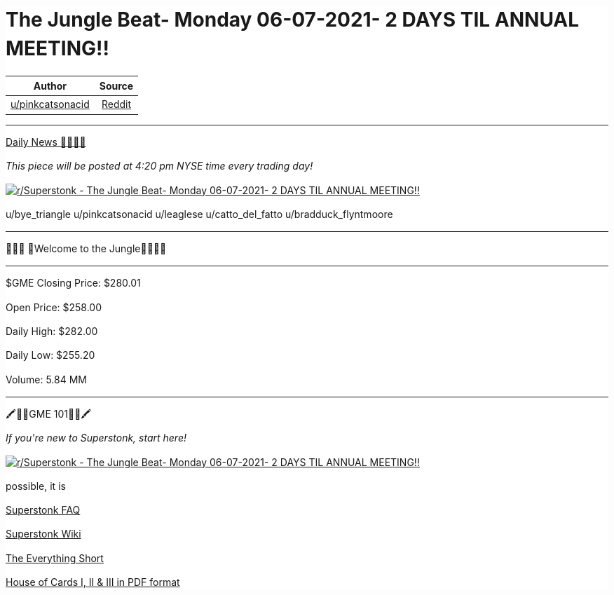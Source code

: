 The Jungle Beat- Monday 06-07-2021- 2 DAYS TIL ANNUAL MEETING!!
===============================================================

| Author       | Source       | 
| :-------------: |:-------------:|
|  [u/pinkcatsonacid](https://www.reddit.com/user/pinkcatsonacid/) | [Reddit](https://www.reddit.com/r/Superstonk/comments/numi3i/the_jungle_beat_monday_06072021_2_days_til_annual/) | 

---

[Daily News 🦍💎🙌🚀](https://www.reddit.com/r/Superstonk/search?q=flair_name%3A%22Daily%20News%20%F0%9F%A6%8D%F0%9F%92%8E%F0%9F%99%8C%F0%9F%9A%80%22&restrict_sr=1)

*This piece will be posted at 4:20 pm NYSE time every trading day!*

[![r/Superstonk - The Jungle Beat- Monday 06-07-2021- 2 DAYS TIL ANNUAL MEETING!!](https://preview.redd.it/mtvbjuy58w371.png?width=1426&format=png&auto=webp&s=6404a58bd9224e9bd618154d769cb1b81cf284bc)](https://preview.redd.it/mtvbjuy58w371.png?width=1426&format=png&auto=webp&s=6404a58bd9224e9bd618154d769cb1b81cf284bc)

u/bye_triangle u/pinkcatsonacid u/leaglese u/catto_del_fatto u/bradduck_flyntmoore

_______________________________________________________________________________

🎤🎸🥁 🦍Welcome to the Jungle🦍🥁🎸🎤

_______________________________________________________________________________

$GME Closing Price: $280.01

Open Price: $258.00

Daily High: $282.00

Daily Low: $255.20

Volume: 5.84 MM

_______________________________________________________________________________

🖍🍎🚌GME 101🚌🍎🖍

*If you're new to Superstonk, start here!*

[![r/Superstonk - The Jungle Beat- Monday 06-07-2021- 2 DAYS TIL ANNUAL MEETING!!](https://preview.redd.it/1wjxlzkmfw371.jpg?width=810&format=pjpg&auto=webp&s=3eb1a1c63416e8d119956b53a4ba70123ad746f6)](https://preview.redd.it/1wjxlzkmfw371.jpg?width=810&format=pjpg&auto=webp&s=3eb1a1c63416e8d119956b53a4ba70123ad746f6)

possible, it is

[Superstonk FAQ](https://www.reddit.com/r/Superstonk/wiki/index/faq#wiki_how_do_i.2C_as_a_retail_investor.2C_stand_a_chance_against_the_hedge_funds.3F)

[Superstonk Wiki](https://www.reddit.com/r/Superstonk/wiki/index)

[The Everything Short](https://www.reddit.com/r/GME/comments/mgucv2/the_everything_short/)

[House of Cards I, II & III in PDF format](https://www.reddit.com/r/Superstonk/comments/nm83eb/a_house_of_cards_parts_i_ii_iii_in_pdf/)
